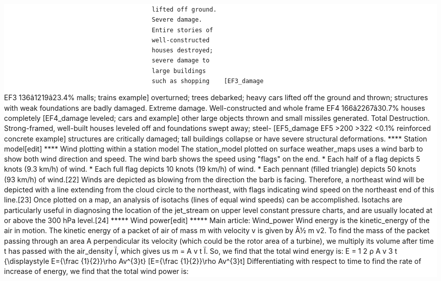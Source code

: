                                              lifted off ground.
                                             Severe damage.
                                             Entire stories of
                                             well-constructed
                                             houses destroyed;
                                             severe damage to
                                             large buildings
                                             such as shopping    [EF3_damage
EF3   136â1219â23.4%               malls; trains       example]
                                             overturned; trees
                                             debarked; heavy
                                             cars lifted off the
                                             ground and thrown;
                                             structures with
                                             weak foundations
                                             are badly damaged.
                                             Extreme damage.
                                             Well-constructed
                                             and whole frame
EF4   166â2267â30.7%               houses completely   [EF4_damage
                                             leveled; cars and   example]
                                             other large objects
                                             thrown and small
                                             missiles generated.
                                             Total Destruction.
                                             Strong-framed,
                                             well-built houses
                                             leveled off and
                                             foundations swept
                                             away; steel-        [EF5_damage
EF5   >200      >322      <0.1%              reinforced concrete example]
                                             structures are
                                             critically damaged;
                                             tall buildings
                                             collapse or have
                                             severe structural
                                             deformations.
**** Station model[edit] ****
Wind plotting within a station model
The station_model plotted on surface weather_maps uses a wind barb to show both
wind direction and speed. The wind barb shows the speed using "flags" on the
end.
    * Each half of a flag depicts 5 knots (9.3 km/h) of wind.
    * Each full flag depicts 10 knots (19 km/h) of wind.
    * Each pennant (filled triangle) depicts 50 knots (93 km/h) of wind.[22]
Winds are depicted as blowing from the direction the barb is facing. Therefore,
a northeast wind will be depicted with a line extending from the cloud circle
to the northeast, with flags indicating wind speed on the northeast end of this
line.[23] Once plotted on a map, an analysis of isotachs (lines of equal wind
speeds) can be accomplished. Isotachs are particularly useful in diagnosing the
location of the jet_stream on upper level constant pressure charts, and are
usually located at or above the 300 hPa level.[24]
***** Wind power[edit] *****
Main article: Wind_power
Wind energy is the kinetic_energy of the air in motion. The kinetic energy of a
packet of air of mass m with velocity v is given by Â½ m v2. To find the mass
of the packet passing through an area A perpendicular its velocity (which could
be the rotor area of a turbine), we multiply its volume after time t has passed
with the air_density Ï, which gives us m = A v t Ï. So, we find that the
total wind energy is:
         E =   1 2   &#x03C1; A  v  3   t   {\displaystyle E={\frac {1}{2}}\rho
      Av^{3}t}  [E={\frac  {1}{2}}\rho Av^{3}t]
Differentiating with respect to time to find the rate of increase of energy, we
find that the total wind power is:
